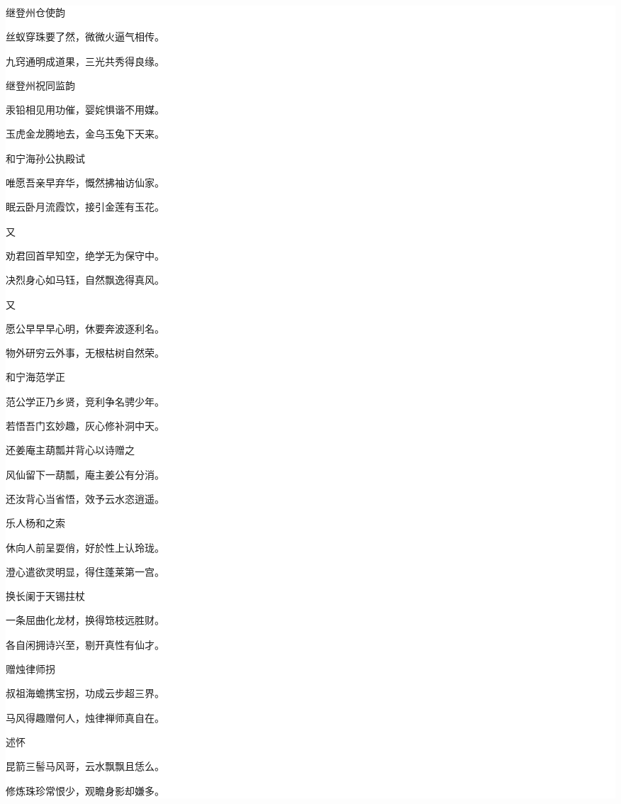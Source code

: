 继登州仓使韵  

丝蚁穿珠要了然，微微火逼气相传。  

九窍通明成道果，三光共秀得良缘。  

继登州祝同监韵  

汞铅相见用功催，婴姹惧谐不用媒。  

玉虎金龙腾地去，金乌玉兔下天来。  

和宁海孙公执殿试  

唯愿吾亲早弃华，慨然拂袖访仙家。  

眠云卧月流霞饮，接引金莲有玉花。  

又  

劝君回首早知空，绝学无为保守中。  

决烈身心如马钰，自然飘逸得真风。  

又  

愿公早早早心明，休要奔波逐利名。  

物外研穷云外事，无根枯树自然荣。  

和宁海范学正  

范公学正乃乡贤，竞利争名骋少年。  

若悟吾门玄妙趣，灰心修补洞中天。  

还姜庵主葫瓢并背心以诗赠之  

风仙留下一葫瓢，庵主姜公有分消。  

还汝背心当省悟，效予云水恣逍遥。  

乐人杨和之索  

休向人前呈耍俏，好於性上认玲珑。  

澄心遣欲灵明显，得住蓬莱第一宫。  

换长阑于天锡拄杖  

一条屈曲化龙材，换得筇枝远胜财。  

各自闲拥诗兴至，剔开真性有仙才。  

赠烛律师拐  

叔祖海蟾携宝拐，功成云步超三界。  

马风得趣赠何人，烛律禅师真自在。  

述怀  

昆箭三髻马风哥，云水飘飘且恁么。  

修炼珠珍常恨少，观瞻身影却嫌多。  
